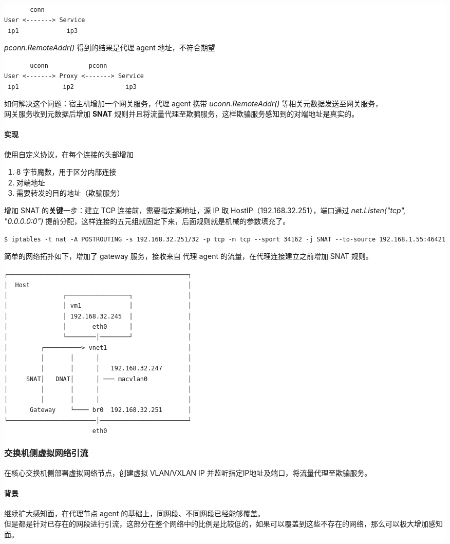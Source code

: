            conn        
    User <-------> Service
     ip1             ip3
    

_pconn.RemoteAddr()_ 得到的结果是代理 agent 地址，不符合期望

           uconn           pconn        
    User <-------> Proxy <-------> Service
     ip1            ip2              ip3
    

如何解决这个问题：宿主机增加一个网关服务，代理 agent 携带 _uconn.RemoteAddr()_ 等相关元数据发送至网关服务，  
网关服务收到元数据后增加 **SNAT** 规则并且将流量代理至欺骗服务，这样欺骗服务感知到的对端地址是真实的。

#### 实现

使用自定义协议，在每个连接的头部增加

1.  8 字节魔数，用于区分内部连接
2.  对端地址
3.  需要转发的目的地址（欺骗服务）

增加 SNAT 的**关键**一步：建立 TCP 连接前，需要指定源地址，源 IP 取 HostIP（192.168.32.251），端口通过 _net.Listen("tcp", "0.0.0.0:0")_ 提前分配，这样连接的五元组就固定下来，后面规则就是机械的参数填充了。

    $ iptables -t nat -A POSTROUTING -s 192.168.32.251/32 -p tcp -m tcp --sport 34162 -j SNAT --to-source 192.168.1.55:46421
    

简单的网络拓扑如下，增加了 gateway 服务，接收来自 代理 agent 的流量，在代理连接建立之前增加 SNAT 规则。

    ┌─────────────────────────────────────────────────┐
    │  Host                                           │
    │               ┌─────────────────┐               │
    │               │ vm1             │               │
    │               │ 192.168.32.245  │               │
    │               │       eth0      │               │
    │               └────────│────────┘               │
    │         ┌──────────> vnet1                      │
    │         │       │      │                        │
    │         │       │      │   192.168.32.247       │
    │     SNAT│   DNAT│      │ ─── macvlan0           │
    │         │       │      │                        │
    │         │       │      │                        │
    │      Gateway    └──── br0  192.168.32.251       │
    └────────────────────────│────────────────────────┘
                            eth0                       
    

### 交换机侧虚拟网络引流

在核心交换机侧部署虚拟网络节点，创建虚拟 VLAN/VXLAN IP 并监听指定IP地址及端口，将流量代理至欺骗服务。

#### 背景

继续扩大感知面，在代理节点 agent 的基础上，同网段、不同网段已经能够覆盖。  
但是都是针对已存在的网段进行引流，这部分在整个网络中的比例是比较低的，如果可以覆盖到这些不存在的网络，那么可以极大增加感知面。
